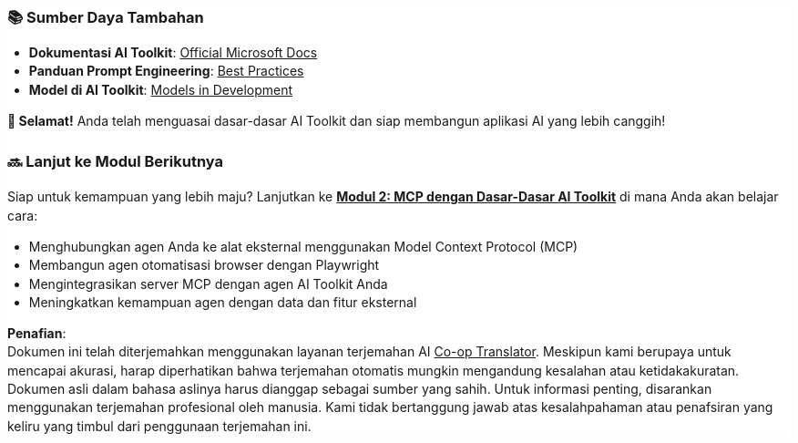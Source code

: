### 📚 Sumber Daya Tambahan

- **Dokumentasi AI Toolkit**: [Official Microsoft Docs](https://github.com/microsoft/vscode-ai-toolkit)
- **Panduan Prompt Engineering**: [Best Practices](https://platform.openai.com/docs/guides/prompt-engineering)
- **Model di AI Toolkit**: [Models in Development](https://github.com/microsoft/vscode-ai-toolkit/blob/main/doc/models.md)

**🎉 Selamat!** Anda telah menguasai dasar-dasar AI Toolkit dan siap membangun aplikasi AI yang lebih canggih!

### 🔜 Lanjut ke Modul Berikutnya

Siap untuk kemampuan yang lebih maju? Lanjutkan ke **[Modul 2: MCP dengan Dasar-Dasar AI Toolkit](../lab2/README.md)** di mana Anda akan belajar cara:
- Menghubungkan agen Anda ke alat eksternal menggunakan Model Context Protocol (MCP)
- Membangun agen otomatisasi browser dengan Playwright
- Mengintegrasikan server MCP dengan agen AI Toolkit Anda
- Meningkatkan kemampuan agen dengan data dan fitur eksternal

**Penafian**:  
Dokumen ini telah diterjemahkan menggunakan layanan terjemahan AI [Co-op Translator](https://github.com/Azure/co-op-translator). Meskipun kami berupaya untuk mencapai akurasi, harap diperhatikan bahwa terjemahan otomatis mungkin mengandung kesalahan atau ketidakakuratan. Dokumen asli dalam bahasa aslinya harus dianggap sebagai sumber yang sahih. Untuk informasi penting, disarankan menggunakan terjemahan profesional oleh manusia. Kami tidak bertanggung jawab atas kesalahpahaman atau penafsiran yang keliru yang timbul dari penggunaan terjemahan ini.